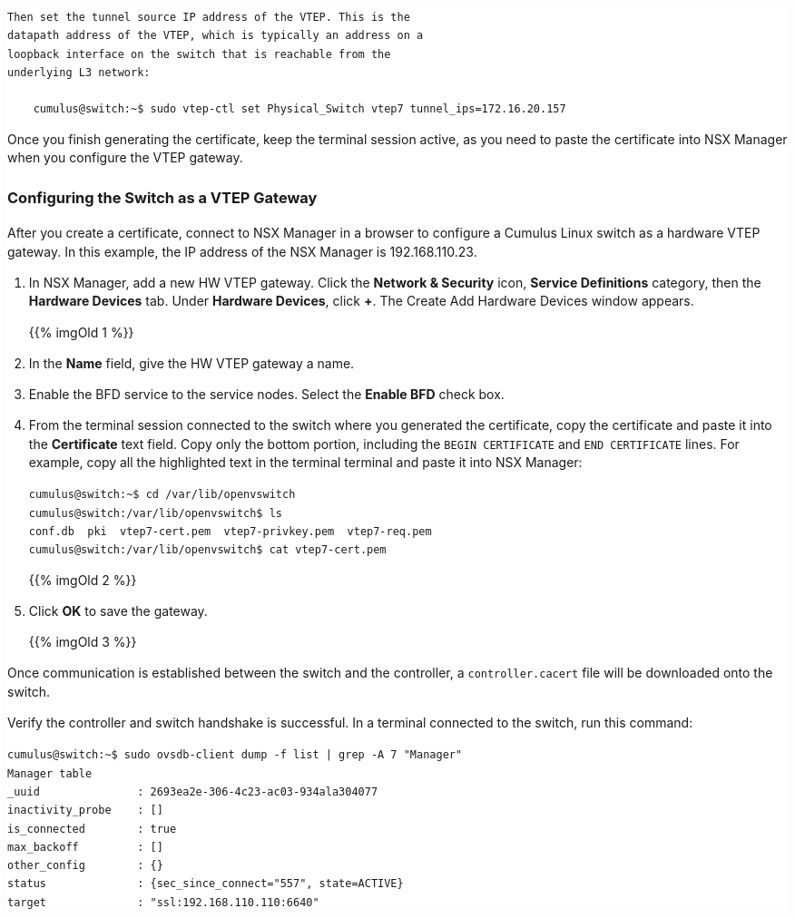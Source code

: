     Then set the tunnel source IP address of the VTEP. This is the
    datapath address of the VTEP, which is typically an address on a
    loopback interface on the switch that is reachable from the
    underlying L3 network:
    
        cumulus@switch:~$ sudo vtep-ctl set Physical_Switch vtep7 tunnel_ips=172.16.20.157

Once you finish generating the certificate, keep the terminal session
active, as you need to paste the certificate into NSX Manager when you
configure the VTEP gateway.

### <span>Configuring the Switch as a VTEP Gateway</span>

After you create a certificate, connect to NSX Manager in a browser to
configure a Cumulus Linux switch as a hardware VTEP gateway. In this
example, the IP address of the NSX Manager is 192.168.110.23.

1.  In NSX Manager, add a new HW VTEP gateway. Click the **Network &
    Security** icon, **Service Definitions** category, then the
    **Hardware Devices** tab. Under **Hardware Devices**, click **+**.
    The Create Add Hardware Devices window appears.
    
    {{% imgOld 1 %}}

2.  In the **Name** field, give the HW VTEP gateway a name.

3.  Enable the BFD service to the service nodes. Select the **Enable
    BFD** check box.

4.  From the terminal session connected to the switch where you
    generated the certificate, copy the certificate and paste it into
    the **Certificate** text field. Copy only the bottom portion,
    including the `BEGIN CERTIFICATE` and `END CERTIFICATE` lines. For
    example, copy all the highlighted text in the terminal terminal and
    paste it into NSX Manager:
    
        cumulus@switch:~$ cd /var/lib/openvswitch
        cumulus@switch:/var/lib/openvswitch$ ls
        conf.db  pki  vtep7-cert.pem  vtep7-privkey.pem  vtep7-req.pem
        cumulus@switch:/var/lib/openvswitch$ cat vtep7-cert.pem
    
    {{% imgOld 2 %}}

5.  Click **OK** to save the gateway.  
    
    {{% imgOld 3 %}}

Once communication is established between the switch and the controller,
a `controller.cacert` file will be downloaded onto the switch.

Verify the controller and switch handshake is successful. In a terminal
connected to the switch, run this command:

    cumulus@switch:~$ sudo ovsdb-client dump -f list | grep -A 7 "Manager"
    Manager table
    _uuid               : 2693ea2e-306-4c23-ac03-934ala304077
    inactivity_probe    : []
    is_connected        : true
    max_backoff         : []
    other_config        : {}
    status              : {sec_since_connect="557", state=ACTIVE}
    target              : "ssl:192.168.110.110:6640"
